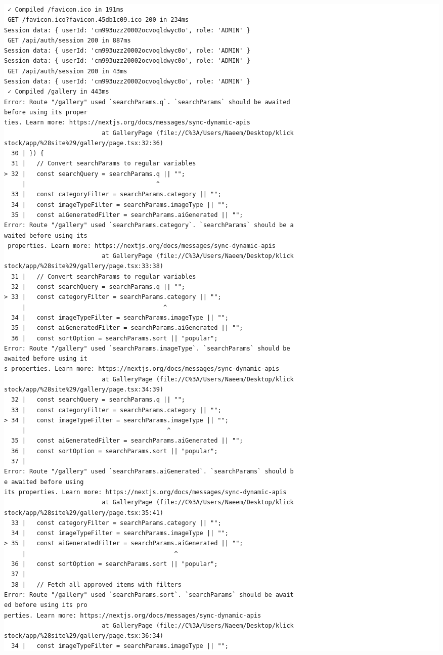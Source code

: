 ```
 ✓ Compiled /favicon.ico in 191ms
 GET /favicon.ico?favicon.45db1c09.ico 200 in 234ms
Session data: { userId: 'cm993uzz20002ocvoqldwyc0o', role: 'ADMIN' }
 GET /api/auth/session 200 in 887ms
Session data: { userId: 'cm993uzz20002ocvoqldwyc0o', role: 'ADMIN' }
Session data: { userId: 'cm993uzz20002ocvoqldwyc0o', role: 'ADMIN' }
 GET /api/auth/session 200 in 43ms
Session data: { userId: 'cm993uzz20002ocvoqldwyc0o', role: 'ADMIN' }
 ✓ Compiled /gallery in 443ms
Error: Route "/gallery" used `searchParams.q`. `searchParams` should be awaited
before using its proper
ties. Learn more: https://nextjs.org/docs/messages/sync-dynamic-apis
                           at GalleryPage (file://C%3A/Users/Naeem/Desktop/klick
stock/app/%28site%29/gallery/page.tsx:32:36)  
  30 | }) {
  31 |   // Convert searchParams to regular variables
> 32 |   const searchQuery = searchParams.q || "";
     |                                    ^
  33 |   const categoryFilter = searchParams.category || "";
  34 |   const imageTypeFilter = searchParams.imageType || "";
  35 |   const aiGeneratedFilter = searchParams.aiGenerated || "";
Error: Route "/gallery" used `searchParams.category`. `searchParams` should be a
waited before using its
 properties. Learn more: https://nextjs.org/docs/messages/sync-dynamic-apis
                           at GalleryPage (file://C%3A/Users/Naeem/Desktop/klick
stock/app/%28site%29/gallery/page.tsx:33:38)  
  31 |   // Convert searchParams to regular variables
  32 |   const searchQuery = searchParams.q || "";
> 33 |   const categoryFilter = searchParams.category || "";
     |                                      ^
  34 |   const imageTypeFilter = searchParams.imageType || "";
  35 |   const aiGeneratedFilter = searchParams.aiGenerated || "";
  36 |   const sortOption = searchParams.sort || "popular";
Error: Route "/gallery" used `searchParams.imageType`. `searchParams` should be
awaited before using it
s properties. Learn more: https://nextjs.org/docs/messages/sync-dynamic-apis
                           at GalleryPage (file://C%3A/Users/Naeem/Desktop/klick
stock/app/%28site%29/gallery/page.tsx:34:39)  
  32 |   const searchQuery = searchParams.q || "";
  33 |   const categoryFilter = searchParams.category || "";
> 34 |   const imageTypeFilter = searchParams.imageType || "";
     |                                       ^
  35 |   const aiGeneratedFilter = searchParams.aiGenerated || "";
  36 |   const sortOption = searchParams.sort || "popular";
  37 |
Error: Route "/gallery" used `searchParams.aiGenerated`. `searchParams` should b
e awaited before using 
its properties. Learn more: https://nextjs.org/docs/messages/sync-dynamic-apis
                           at GalleryPage (file://C%3A/Users/Naeem/Desktop/klick
stock/app/%28site%29/gallery/page.tsx:35:41)  
  33 |   const categoryFilter = searchParams.category || "";
  34 |   const imageTypeFilter = searchParams.imageType || "";
> 35 |   const aiGeneratedFilter = searchParams.aiGenerated || "";
     |                                         ^
  36 |   const sortOption = searchParams.sort || "popular";
  37 |
  38 |   // Fetch all approved items with filters
Error: Route "/gallery" used `searchParams.sort`. `searchParams` should be await
ed before using its pro
perties. Learn more: https://nextjs.org/docs/messages/sync-dynamic-apis
                           at GalleryPage (file://C%3A/Users/Naeem/Desktop/klick
stock/app/%28site%29/gallery/page.tsx:36:34)  
  34 |   const imageTypeFilter = searchParams.imageType || "";
```